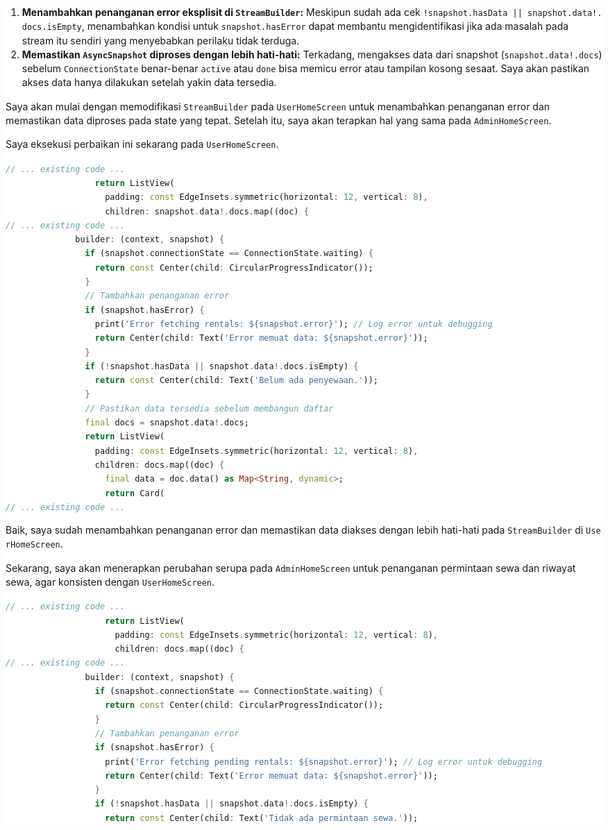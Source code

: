 1.  **Menambahkan penanganan error eksplisit di `StreamBuilder`:** Meskipun sudah ada cek `!snapshot.hasData || snapshot.data!.docs.isEmpty`, menambahkan kondisi untuk `snapshot.hasError` dapat membantu mengidentifikasi jika ada masalah pada stream itu sendiri yang menyebabkan perilaku tidak terduga.
2.  **Memastikan `AsyncSnapshot` diproses dengan lebih hati-hati:** Terkadang, mengakses data dari snapshot (`snapshot.data!.docs`) sebelum `ConnectionState` benar-benar `active` atau `done` bisa memicu error atau tampilan kosong sesaat. Saya akan pastikan akses data hanya dilakukan setelah yakin data tersedia.

Saya akan mulai dengan memodifikasi `StreamBuilder` pada `UserHomeScreen` untuk menambahkan penanganan error dan memastikan data diproses pada state yang tepat. Setelah itu, saya akan terapkan hal yang sama pada `AdminHomeScreen`.

Saya eksekusi perbaikan ini sekarang pada `UserHomeScreen`.

```dart
// ... existing code ...
                  return ListView(
                    padding: const EdgeInsets.symmetric(horizontal: 12, vertical: 8),
                    children: snapshot.data!.docs.map((doc) {
// ... existing code ...
              builder: (context, snapshot) {
                if (snapshot.connectionState == ConnectionState.waiting) {
                  return const Center(child: CircularProgressIndicator());
                }
                // Tambahkan penanganan error
                if (snapshot.hasError) {
                  print('Error fetching rentals: ${snapshot.error}'); // Log error untuk debugging
                  return Center(child: Text('Error memuat data: ${snapshot.error}'));
                }
                if (!snapshot.hasData || snapshot.data!.docs.isEmpty) {
                  return const Center(child: Text('Belum ada penyewaan.'));
                }
                // Pastikan data tersedia sebelum membangun daftar
                final docs = snapshot.data!.docs;
                return ListView(
                  padding: const EdgeInsets.symmetric(horizontal: 12, vertical: 8),
                  children: docs.map((doc) {
                    final data = doc.data() as Map<String, dynamic>;
                    return Card(
// ... existing code ...
```

Baik, saya sudah menambahkan penanganan error dan memastikan data diakses dengan lebih hati-hati pada `StreamBuilder` di `UserHomeScreen`.

Sekarang, saya akan menerapkan perubahan serupa pada `AdminHomeScreen` untuk penanganan permintaan sewa dan riwayat sewa, agar konsisten dengan `UserHomeScreen`.

```dart
// ... existing code ...
                    return ListView(
                      padding: const EdgeInsets.symmetric(horizontal: 12, vertical: 8),
                      children: docs.map((doc) {
// ... existing code ...
                builder: (context, snapshot) {
                  if (snapshot.connectionState == ConnectionState.waiting) {
                    return const Center(child: CircularProgressIndicator());
                  }
                  // Tambahkan penanganan error
                  if (snapshot.hasError) {
                    print('Error fetching pending rentals: ${snapshot.error}'); // Log error untuk debugging
                    return Center(child: Text('Error memuat data: ${snapshot.error}'));
                  }
                  if (!snapshot.hasData || snapshot.data!.docs.isEmpty) {
                    return const Center(child: Text('Tidak ada permintaan sewa.'));
```